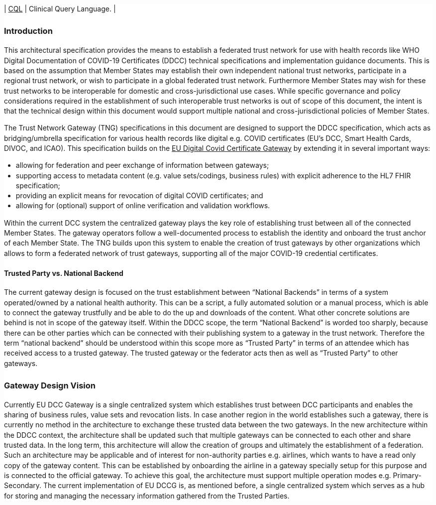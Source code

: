 | [CQL](https://cql.hl7.org/) | Clinical Query Language.                                                                                                                                                                                                                                                                                        |

### Introduction
This architectural specification provides the means to establish a federated trust network for use with health records like WHO Digital Documentation of COVID-19 Certificates (DDCC) technical specifications and implementation guidance documents. This is based on the assumption that Member States may establish their own independent national trust networks, participate in a regional trust network, or wish to participate in a global federated trust network. Furthermore Member States may wish for these trust networks to be interoperable for domestic and cross-jurisdictional use cases. While specific governance and policy considerations required in the establishment of such interoperable trust networks is out of scope of this document, the intent is that the technical design within this document would support multiple national and cross-jurisdictional policies of Member States.  

The Trust Network Gateway (TNG) specifications in this document are designed to support the DDCC specification, which acts as bridging/umbrella specification for various health records like digital e.g. COVID certificates (EU’s DCC, Smart Health Cards, DIVOC, and ICAO). This specification builds on the [EU Digital Covid Certificate Gateway](https://ec.europa.eu/health/sites/default/files/ehealth/docs/digital-green-certificates_v2_en.pdf) by extending it in several important ways:
- allowing for federation and peer exchange of information between gateways;
- supporting access to metadata content (e.g. value sets/codings, business rules) with explicit adherence to the HL7 FHIR specification;
- providing an explicit means for revocation of digital COVID certificates; and
- allowing for (optional) support of online verification and validation workflows.

Within the current DCC system the centralized gateway plays the key role of establishing  trust between all of the connected Member States. The gateway operators follow a well-documented process to establish the identity and onboard the trust anchor of each Member State. The TNG builds upon this system to enable the creation of trust gateways by other organizations which allows to form a federated network of trust gateways, supporting all of the major COVID-19 credential certificates.

#### Trusted Party vs. National Backend
The current gateway design is focused on the trust establishment between “National Backends” in terms of a system operated/owned by a national health authority. This can be a script, a fully automated solution or a manual process, which is able to connect the gateway trustfully and be able to do the up and downloads of the content. What other concrete solutions are behind is not in scope of the gateway itself. Within the DDCC scope, the term “National Backend” is worded too sharply, because there can be other parties which can be connected with their publishing system to a gateway in the trust network. Therefore the term “national backend” should be understood within this scope more as “Trusted Party” in terms of an attendee which has received access to a trusted gateway. The trusted gateway or the federator acts then as well as “Trusted Party” to other gateways.

### Gateway Design Vision
Currently EU DCC Gateway is a single centralized system which establishes trust between DCC participants and enables the sharing of business rules, value sets and revocation lists. In case another region in the world establishes such a gateway, there is currently no method in the architecture to exchange these trusted data between the two gateways. In the new architecture within the DDCC context, the architecture shall be updated such that multiple gateways can be connected to each other and share trusted data. In the long term, this architecture will allow the creation of groups and ultimately the establishment of a federation. Such an architecture may be applicable and of interest for non-authority parties e.g. airlines, which wants to have a read only copy of the gateway content. This can be established by onboarding the airline in a gateway specially setup for this purpose and is connected to the official gateway. To achieve this goal, the architecture must support multiple operation modes e.g. Primary-Secondary. 
The current implementation of EU DCCG is, as mentioned before, a single centralized system which serves as a hub for storing and managing the necessary information gathered from the Trusted Parties.
